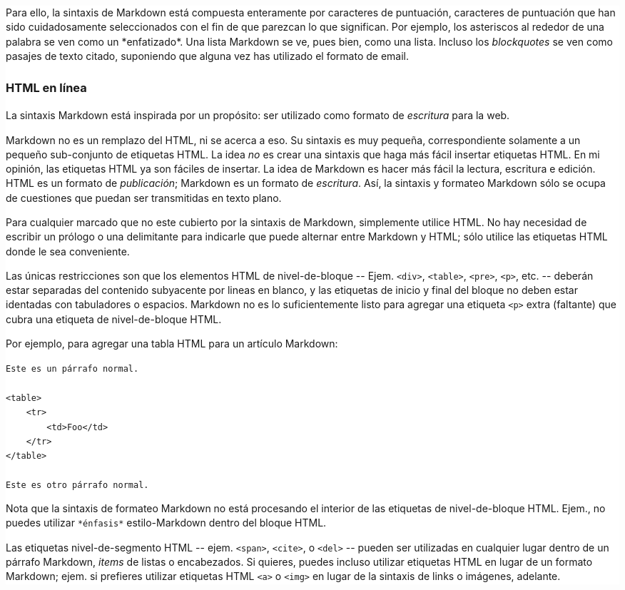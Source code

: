 [1]: http://docutils.sourceforge.net/mirror/setext.html
[2]: http://www.aaronsw.com/2002/atx/
[3]: http://textism.com/tools/textile/
[4]: http://docutils.sourceforge.net/rst.html
[5]: http://www.triptico.com/software/grutatxt.html
[6]: http://ettext.taint.org/doc/

Para ello, la sintaxis de Markdown está compuesta enteramente por caracteres
de puntuación, caracteres de puntuación que han sido cuidadosamente
seleccionados con el fin de que parezcan lo que significan. Por ejemplo, los
asteriscos al rededor de una palabra se ven como un \*enfatizado\*. Una lista
Markdown se ve, pues bien, como una lista. Incluso los _blockquotes_ se ven
como pasajes de texto citado, suponiendo que alguna vez has utilizado el
formato de email.



<h3 id="html">HTML en línea</h3>

La sintaxis Markdown está inspirada por un propósito: ser utilizado como
formato de *escritura* para la web.

Markdown no es un remplazo del HTML, ni se acerca a eso. Su sintaxis es muy
pequeña, correspondiente solamente a un pequeño sub-conjunto de etiquetas
HTML. La idea *no* es crear una sintaxis que haga más fácil insertar
etiquetas HTML. En mi opinión, las etiquetas HTML ya son fáciles de insertar.
La idea de Markdown es hacer más fácil la lectura, escritura e edición. HTML
es un formato de *publicación*; Markdown es un formato de *escritura*. Así,
la sintaxis y formateo Markdown sólo se ocupa de cuestiones que puedan ser
transmitidas en texto plano.

Para cualquier marcado que no este cubierto por la sintaxis de Markdown,
simplemente utilice HTML. No hay necesidad de escribir un prólogo o una
delimitante para indicarle que puede alternar entre Markdown y HTML; sólo
utilice las etiquetas HTML donde le sea conveniente.

Las únicas restricciones son que los elementos HTML de nivel-de-bloque
-- Ejem. `<div>`, `<table>`, `<pre>`, `<p>`, etc. -- deberán estar separadas
del contenido subyacente por lineas en blanco, y las etiquetas de inicio y
final del bloque no deben estar identadas con tabuladores o espacios.
Markdown no es lo suficientemente listo para agregar una etiqueta `<p>` extra
(faltante) que cubra una etiqueta de nivel-de-bloque HTML.

Por ejemplo, para agregar una tabla HTML para un artículo Markdown:

    Este es un párrafo normal.

    <table>
        <tr>
            <td>Foo</td>
        </tr>
    </table>

    Este es otro párrafo normal.

Nota que la sintaxis de formateo Markdown no está procesando el interior de
las etiquetas de nivel-de-bloque HTML. Ejem., no puedes utilizar `*énfasis*`
estilo-Markdown dentro del bloque HTML.

Las etiquetas nivel-de-segmento HTML -- ejem. `<span>`, `<cite>`, o `<del>`
-- pueden ser utilizadas en cualquier lugar dentro de un párrafo Markdown,
_items_ de listas o encabezados. Si quieres, puedes incluso utilizar
etiquetas HTML en lugar de un formato Markdown; ejem. si prefieres utilizar
etiquetas HTML `<a>` o `<img>` en lugar de la sintaxis de links o imágenes,
adelante.


  [src]: http://daringfireball.net/projects/markdown/syntax
  [bq]: #blockquote
  [l]:  #list
[id]: http://ejemplo.com/  "Título opcional aquí"
[id]: <http://ejemplo.com/>  "Título opcional aquí"
[id]: http://ejemplo.com/largisima/ruta/a/el/recurso/del/enlace